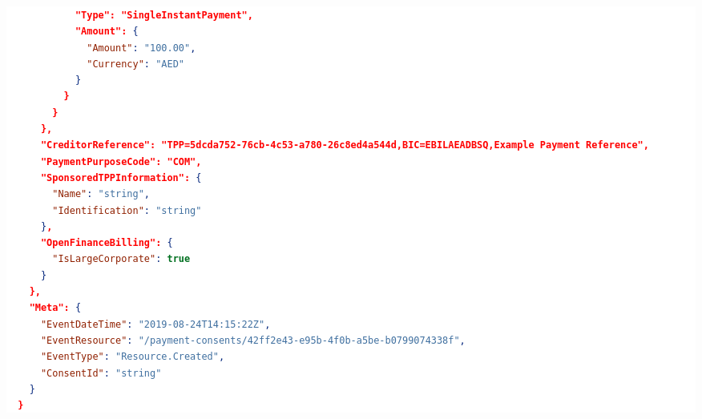 ```json
            "Type": "SingleInstantPayment",
            "Amount": {
              "Amount": "100.00",
              "Currency": "AED"
            }
          }
        }
      },
      "CreditorReference": "TPP=5dcda752-76cb-4c53-a780-26c8ed4a544d,BIC=EBILAEADBSQ,Example Payment Reference",
      "PaymentPurposeCode": "COM",
      "SponsoredTPPInformation": {
        "Name": "string",
        "Identification": "string"
      },
      "OpenFinanceBilling": {
        "IsLargeCorporate": true
      }
    },
    "Meta": {
      "EventDateTime": "2019-08-24T14:15:22Z",
      "EventResource": "/payment-consents/42ff2e43-e95b-4f0b-a5be-b0799074338f",
      "EventType": "Resource.Created",
      "ConsentId": "string"
    }
  }
  ```
